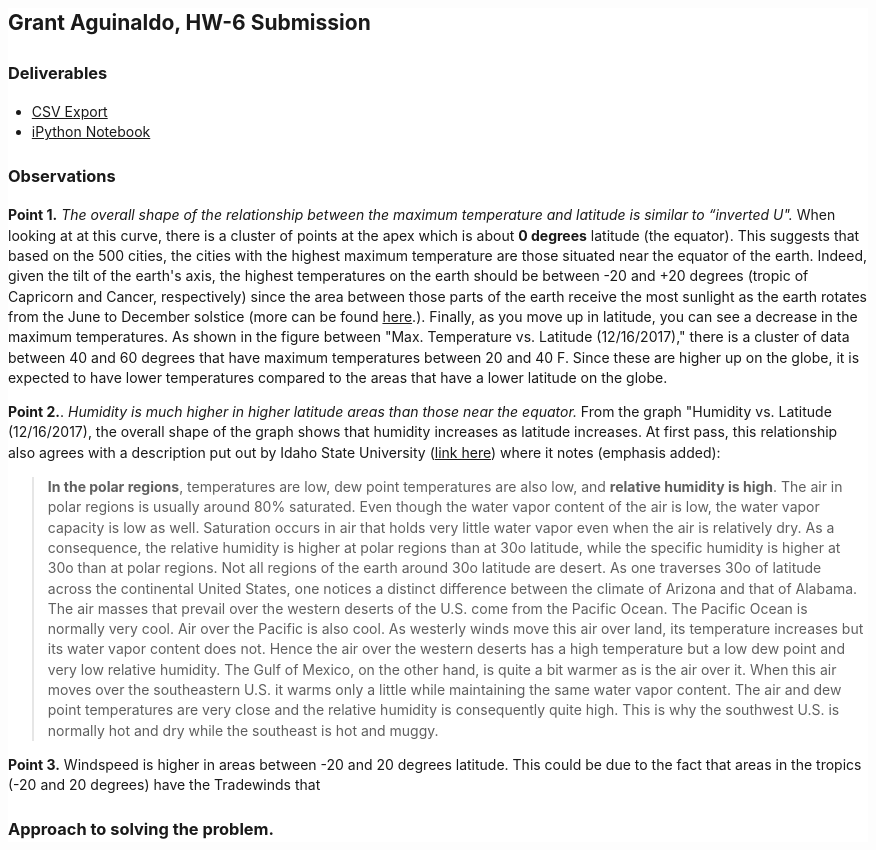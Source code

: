 
## Grant Aguinaldo, HW-6 Submission 

### Deliverables 

+ [CSV Export](https://github.com/grantaguinaldo/uscdatabootcamp/blob/master/hw-6/hw6_export.csv)
+ [iPython Notebook](https://github.com/grantaguinaldo/uscdatabootcamp/blob/master/hw-6/hw-6.ipynb)

### Observations

**Point 1.**  _The overall shape of the relationship between the maximum temperature and latitude is similar to “inverted U"._  When looking at at this curve, there is a cluster of points at the apex which is about **0 degrees** latitude (the equator).  This suggests that based on the 500 cities, the cities with the highest maximum temperature are those situated near the equator of the earth.  Indeed, given the tilt of the earth's axis, the highest temperatures on the earth should be between -20 and +20 degrees (tropic of Capricorn and Cancer, respectively) since the area between those parts of the earth receive the most sunlight as the earth rotates from the June to December solstice (more can be found [here](https://laulima.hawaii.edu/access/content/group/2c084cc1-8f08-442b-80e8-ed89faa22c33/book/chapter_3/temperature.htm).). Finally, as you move up in latitude, you can see a decrease in the maximum temperatures.  As shown in the figure between "Max. Temperature vs. Latitude (12/16/2017)," there is a cluster of data between 40 and 60 degrees that have maximum temperatures between 20 and 40 F.  Since these are higher up on the globe, it is expected to have lower temperatures compared to the areas that have a lower latitude on the globe.

**Point 2.**. *Humidity is much higher in higher latitude areas than those near the equator.*  From the graph "Humidity vs. Latitude (12/16/2017), the overall shape of the graph shows that humidity increases as latitude increases.  At first pass, this relationship also agrees with a description put out by Idaho State University ([link here](http://imnh.isu.edu/digitalatlas/clima/imaging/humid.htm)) where it notes (emphasis added):

> **In the polar regions**, temperatures are low, dew point temperatures are also low, and **relative humidity is high**. The air in polar regions is usually around 80% saturated. Even though the water vapor content of the air is low, the water vapor capacity is low as well. Saturation occurs in air that holds very little water vapor even when the air is relatively dry. As a consequence, the relative humidity is higher at polar regions than at 30o latitude, while the specific humidity is higher at 30o than at polar regions. Not all regions of the earth around 30o latitude are desert. As one traverses 30o of latitude across the continental United States, one notices a distinct difference between the climate of Arizona and that of Alabama. The air masses that prevail over the western deserts of the U.S. come from the Pacific Ocean. The Pacific Ocean is normally very cool. Air over the Pacific is also cool. As westerly winds move this air over land, its temperature increases but its water vapor content does not. Hence the air over the western deserts has a high temperature but a low dew point and very low relative humidity. The Gulf of Mexico, on the other hand, is quite a bit warmer as is the air over it. When this air moves over the southeastern U.S. it warms only a little while maintaining the same water vapor content. The air and dew point temperatures are very close and the relative humidity is consequently quite high. This is why the southwest U.S. is normally hot and dry while the southeast is hot and muggy.

**Point 3.**  Windspeed is higher in areas between -20 and 20 degrees latitude.  This could be due to the fact that areas in the tropics (-20 and 20 degrees) have the Tradewinds that 

### Approach to solving the problem. 
